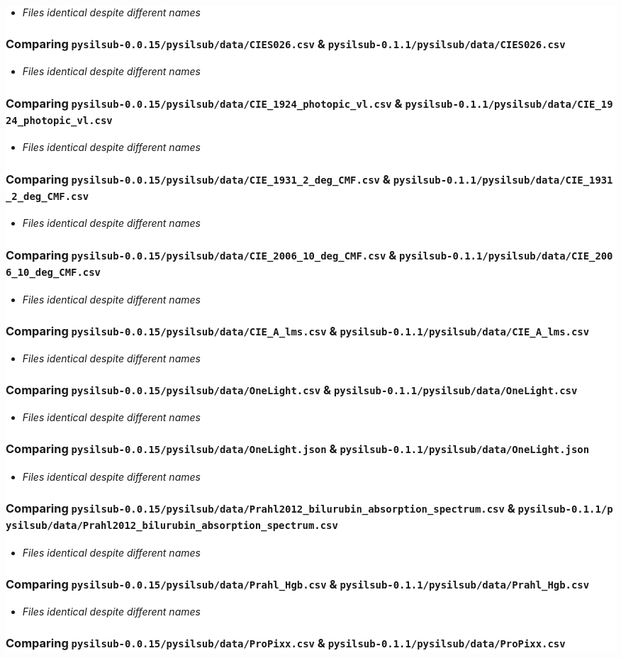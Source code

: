  * *Files identical despite different names*

### Comparing `pysilsub-0.0.15/pysilsub/data/CIES026.csv` & `pysilsub-0.1.1/pysilsub/data/CIES026.csv`

 * *Files identical despite different names*

### Comparing `pysilsub-0.0.15/pysilsub/data/CIE_1924_photopic_vl.csv` & `pysilsub-0.1.1/pysilsub/data/CIE_1924_photopic_vl.csv`

 * *Files identical despite different names*

### Comparing `pysilsub-0.0.15/pysilsub/data/CIE_1931_2_deg_CMF.csv` & `pysilsub-0.1.1/pysilsub/data/CIE_1931_2_deg_CMF.csv`

 * *Files identical despite different names*

### Comparing `pysilsub-0.0.15/pysilsub/data/CIE_2006_10_deg_CMF.csv` & `pysilsub-0.1.1/pysilsub/data/CIE_2006_10_deg_CMF.csv`

 * *Files identical despite different names*

### Comparing `pysilsub-0.0.15/pysilsub/data/CIE_A_lms.csv` & `pysilsub-0.1.1/pysilsub/data/CIE_A_lms.csv`

 * *Files identical despite different names*

### Comparing `pysilsub-0.0.15/pysilsub/data/OneLight.csv` & `pysilsub-0.1.1/pysilsub/data/OneLight.csv`

 * *Files identical despite different names*

### Comparing `pysilsub-0.0.15/pysilsub/data/OneLight.json` & `pysilsub-0.1.1/pysilsub/data/OneLight.json`

 * *Files identical despite different names*

### Comparing `pysilsub-0.0.15/pysilsub/data/Prahl2012_bilurubin_absorption_spectrum.csv` & `pysilsub-0.1.1/pysilsub/data/Prahl2012_bilurubin_absorption_spectrum.csv`

 * *Files identical despite different names*

### Comparing `pysilsub-0.0.15/pysilsub/data/Prahl_Hgb.csv` & `pysilsub-0.1.1/pysilsub/data/Prahl_Hgb.csv`

 * *Files identical despite different names*

### Comparing `pysilsub-0.0.15/pysilsub/data/ProPixx.csv` & `pysilsub-0.1.1/pysilsub/data/ProPixx.csv`
